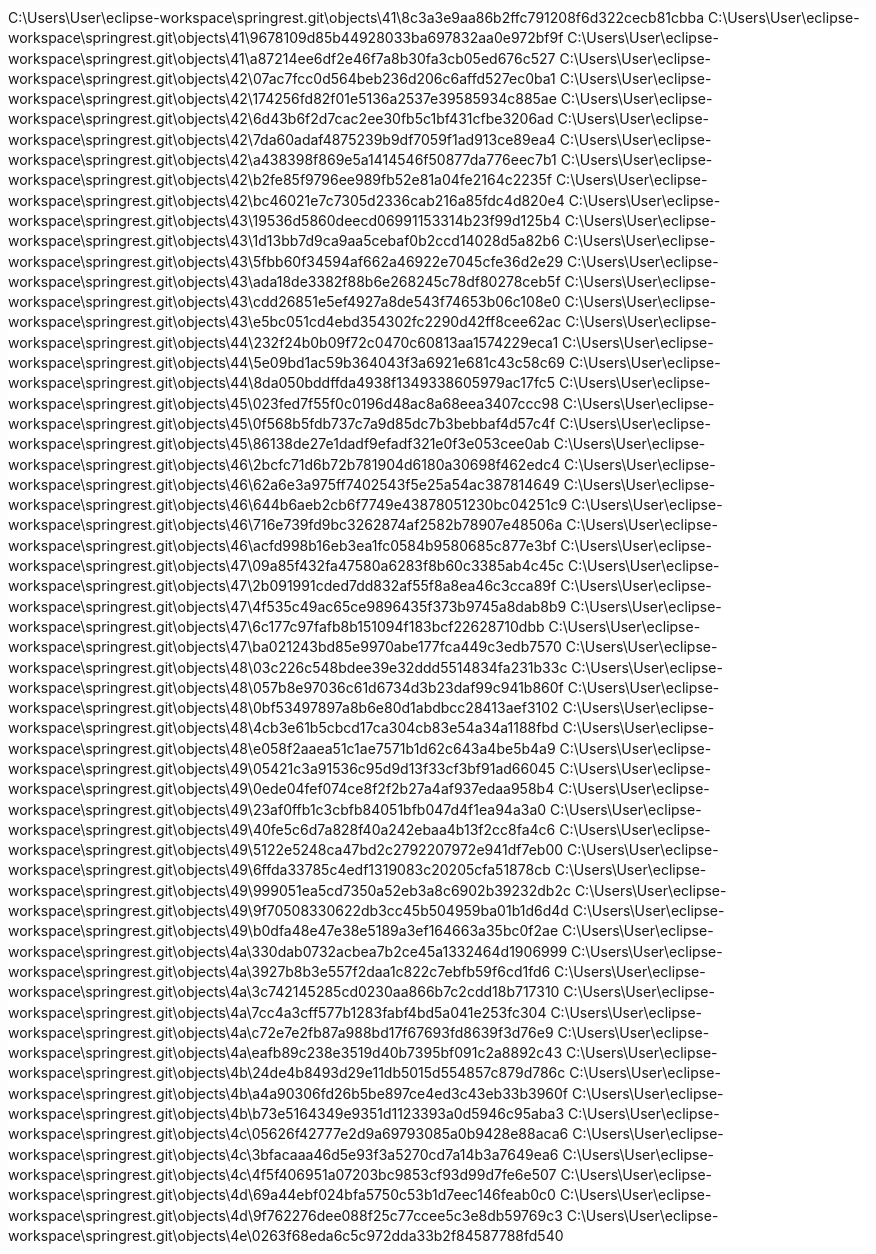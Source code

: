 C:\Users\User\eclipse-workspace\springrest\.git\objects\41\8c3a3e9aa86b2ffc791208f6d322cecb81cbba
C:\Users\User\eclipse-workspace\springrest\.git\objects\41\9678109d85b44928033ba697832aa0e972bf9f
C:\Users\User\eclipse-workspace\springrest\.git\objects\41\a87214ee6df2e46f7a8b30fa3cb05ed676c527
C:\Users\User\eclipse-workspace\springrest\.git\objects\42\07ac7fcc0d564beb236d206c6affd527ec0ba1
C:\Users\User\eclipse-workspace\springrest\.git\objects\42\174256fd82f01e5136a2537e39585934c885ae
C:\Users\User\eclipse-workspace\springrest\.git\objects\42\6d43b6f2d7cac2ee30fb5c1bf431cfbe3206ad
C:\Users\User\eclipse-workspace\springrest\.git\objects\42\7da60adaf4875239b9df7059f1ad913ce89ea4
C:\Users\User\eclipse-workspace\springrest\.git\objects\42\a438398f869e5a1414546f50877da776eec7b1
C:\Users\User\eclipse-workspace\springrest\.git\objects\42\b2fe85f9796ee989fb52e81a04fe2164c2235f
C:\Users\User\eclipse-workspace\springrest\.git\objects\42\bc46021e7c7305d2336cab216a85fdc4d820e4
C:\Users\User\eclipse-workspace\springrest\.git\objects\43\19536d5860deecd06991153314b23f99d125b4
C:\Users\User\eclipse-workspace\springrest\.git\objects\43\1d13bb7d9ca9aa5cebaf0b2ccd14028d5a82b6
C:\Users\User\eclipse-workspace\springrest\.git\objects\43\5fbb60f34594af662a46922e7045cfe36d2e29
C:\Users\User\eclipse-workspace\springrest\.git\objects\43\ada18de3382f88b6e268245c78df80278ceb5f
C:\Users\User\eclipse-workspace\springrest\.git\objects\43\cdd26851e5ef4927a8de543f74653b06c108e0
C:\Users\User\eclipse-workspace\springrest\.git\objects\43\e5bc051cd4ebd354302fc2290d42ff8cee62ac
C:\Users\User\eclipse-workspace\springrest\.git\objects\44\232f24b0b09f72c0470c60813aa1574229eca1
C:\Users\User\eclipse-workspace\springrest\.git\objects\44\5e09bd1ac59b364043f3a6921e681c43c58c69
C:\Users\User\eclipse-workspace\springrest\.git\objects\44\8da050bddffda4938f1349338605979ac17fc5
C:\Users\User\eclipse-workspace\springrest\.git\objects\45\023fed7f55f0c0196d48ac8a68eea3407ccc98
C:\Users\User\eclipse-workspace\springrest\.git\objects\45\0f568b5fdb737c7a9d85dc7b3bebbaf4d57c4f
C:\Users\User\eclipse-workspace\springrest\.git\objects\45\86138de27e1dadf9efadf321e0f3e053cee0ab
C:\Users\User\eclipse-workspace\springrest\.git\objects\46\2bcfc71d6b72b781904d6180a30698f462edc4
C:\Users\User\eclipse-workspace\springrest\.git\objects\46\62a6e3a975ff7402543f5e25a54ac387814649
C:\Users\User\eclipse-workspace\springrest\.git\objects\46\644b6aeb2cb6f7749e43878051230bc04251c9
C:\Users\User\eclipse-workspace\springrest\.git\objects\46\716e739fd9bc3262874af2582b78907e48506a
C:\Users\User\eclipse-workspace\springrest\.git\objects\46\acfd998b16eb3ea1fc0584b9580685c877e3bf
C:\Users\User\eclipse-workspace\springrest\.git\objects\47\09a85f432fa47580a6283f8b60c3385ab4c45c
C:\Users\User\eclipse-workspace\springrest\.git\objects\47\2b091991cded7dd832af55f8a8ea46c3cca89f
C:\Users\User\eclipse-workspace\springrest\.git\objects\47\4f535c49ac65ce9896435f373b9745a8dab8b9
C:\Users\User\eclipse-workspace\springrest\.git\objects\47\6c177c97fafb8b151094f183bcf22628710dbb
C:\Users\User\eclipse-workspace\springrest\.git\objects\47\ba021243bd85e9970abe177fca449c3edb7570
C:\Users\User\eclipse-workspace\springrest\.git\objects\48\03c226c548bdee39e32ddd5514834fa231b33c
C:\Users\User\eclipse-workspace\springrest\.git\objects\48\057b8e97036c61d6734d3b23daf99c941b860f
C:\Users\User\eclipse-workspace\springrest\.git\objects\48\0bf53497897a8b6e80d1abdbcc28413aef3102
C:\Users\User\eclipse-workspace\springrest\.git\objects\48\4cb3e61b5cbcd17ca304cb83e54a34a1188fbd
C:\Users\User\eclipse-workspace\springrest\.git\objects\48\e058f2aaea51c1ae7571b1d62c643a4be5b4a9
C:\Users\User\eclipse-workspace\springrest\.git\objects\49\05421c3a91536c95d9d13f33cf3bf91ad66045
C:\Users\User\eclipse-workspace\springrest\.git\objects\49\0ede04fef074ce8f2f2b27a4af937edaa958b4
C:\Users\User\eclipse-workspace\springrest\.git\objects\49\23af0ffb1c3cbfb84051bfb047d4f1ea94a3a0
C:\Users\User\eclipse-workspace\springrest\.git\objects\49\40fe5c6d7a828f40a242ebaa4b13f2cc8fa4c6
C:\Users\User\eclipse-workspace\springrest\.git\objects\49\5122e5248ca47bd2c2792207972e941df7eb00
C:\Users\User\eclipse-workspace\springrest\.git\objects\49\6ffda33785c4edf1319083c20205cfa51878cb
C:\Users\User\eclipse-workspace\springrest\.git\objects\49\999051ea5cd7350a52eb3a8c6902b39232db2c
C:\Users\User\eclipse-workspace\springrest\.git\objects\49\9f70508330622db3cc45b504959ba01b1d6d4d
C:\Users\User\eclipse-workspace\springrest\.git\objects\49\b0dfa48e47e38e5189a3ef164663a35bc0f2ae
C:\Users\User\eclipse-workspace\springrest\.git\objects\4a\330dab0732acbea7b2ce45a1332464d1906999
C:\Users\User\eclipse-workspace\springrest\.git\objects\4a\3927b8b3e557f2daa1c822c7ebfb59f6cd1fd6
C:\Users\User\eclipse-workspace\springrest\.git\objects\4a\3c742145285cd0230aa866b7c2cdd18b717310
C:\Users\User\eclipse-workspace\springrest\.git\objects\4a\7cc4a3cff577b1283fabf4bd5a041e253fc304
C:\Users\User\eclipse-workspace\springrest\.git\objects\4a\c72e7e2fb87a988bd17f67693fd8639f3d76e9
C:\Users\User\eclipse-workspace\springrest\.git\objects\4a\eafb89c238e3519d40b7395bf091c2a8892c43
C:\Users\User\eclipse-workspace\springrest\.git\objects\4b\24de4b8493d29e11db5015d554857c879d786c
C:\Users\User\eclipse-workspace\springrest\.git\objects\4b\a4a90306fd26b5be897ce4ed3c43eb33b3960f
C:\Users\User\eclipse-workspace\springrest\.git\objects\4b\b73e5164349e9351d1123393a0d5946c95aba3
C:\Users\User\eclipse-workspace\springrest\.git\objects\4c\05626f42777e2d9a69793085a0b9428e88aca6
C:\Users\User\eclipse-workspace\springrest\.git\objects\4c\3bfacaaa46d5e93f3a5270cd7a14b3a7649ea6
C:\Users\User\eclipse-workspace\springrest\.git\objects\4c\4f5f406951a07203bc9853cf93d99d7fe6e507
C:\Users\User\eclipse-workspace\springrest\.git\objects\4d\69a44ebf024bfa5750c53b1d7eec146feab0c0
C:\Users\User\eclipse-workspace\springrest\.git\objects\4d\9f762276dee088f25c77ccee5c3e8db59769c3
C:\Users\User\eclipse-workspace\springrest\.git\objects\4e\0263f68eda6c5c972dda33b2f84587788fd540
